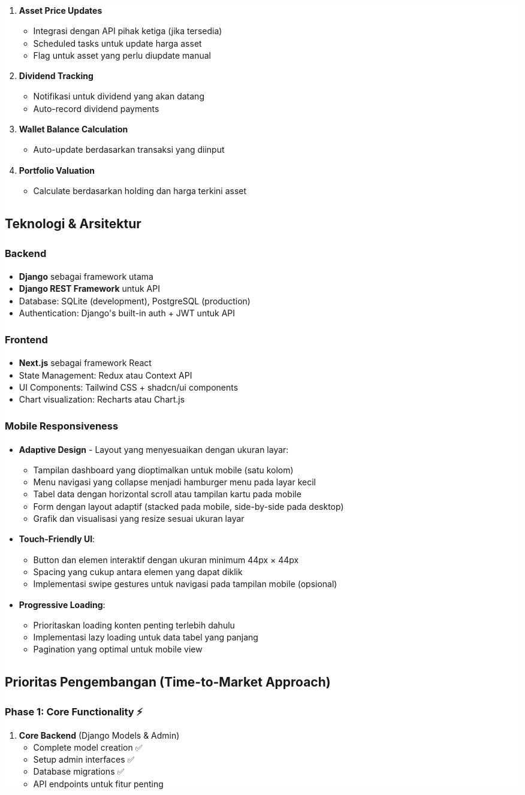 1. **Asset Price Updates**
   - Integrasi dengan API pihak ketiga (jika tersedia)
   - Scheduled tasks untuk update harga asset
   - Flag untuk asset yang perlu diupdate manual

2. **Dividend Tracking**
   - Notifikasi untuk dividend yang akan datang
   - Auto-record dividend payments

3. **Wallet Balance Calculation**
   - Auto-update berdasarkan transaksi yang diinput

4. **Portfolio Valuation**
   - Calculate berdasarkan holding dan harga terkini asset

## Teknologi & Arsitektur

### Backend
- **Django** sebagai framework utama
- **Django REST Framework** untuk API
- Database: SQLite (development), PostgreSQL (production)
- Authentication: Django's built-in auth + JWT untuk API

### Frontend
- **Next.js** sebagai framework React
- State Management: Redux atau Context API
- UI Components: Tailwind CSS + shadcn/ui components
- Chart visualization: Recharts atau Chart.js

### Mobile Responsiveness
- **Adaptive Design** - Layout yang menyesuaikan dengan ukuran layar:
  - Tampilan dashboard yang dioptimalkan untuk mobile (satu kolom)
  - Menu navigasi yang collapse menjadi hamburger menu pada layar kecil
  - Tabel data dengan horizontal scroll atau tampilan kartu pada mobile
  - Form dengan layout adaptif (stacked pada mobile, side-by-side pada desktop)
  - Grafik dan visualisasi yang resize sesuai ukuran layar

- **Touch-Friendly UI**:
  - Button dan elemen interaktif dengan ukuran minimum 44px × 44px
  - Spacing yang cukup antara elemen yang dapat diklik
  - Implementasi swipe gestures untuk navigasi pada tampilan mobile (opsional)
  
- **Progressive Loading**:
  - Prioritaskan loading konten penting terlebih dahulu
  - Implementasi lazy loading untuk data tabel yang panjang
  - Pagination yang optimal untuk mobile view

## Prioritas Pengembangan (Time-to-Market Approach)

### Phase 1: Core Functionality ⚡
1. **Core Backend** (Django Models & Admin)
   - Complete model creation ✅
   - Setup admin interfaces ✅
   - Database migrations ✅
   - API endpoints untuk fitur penting
